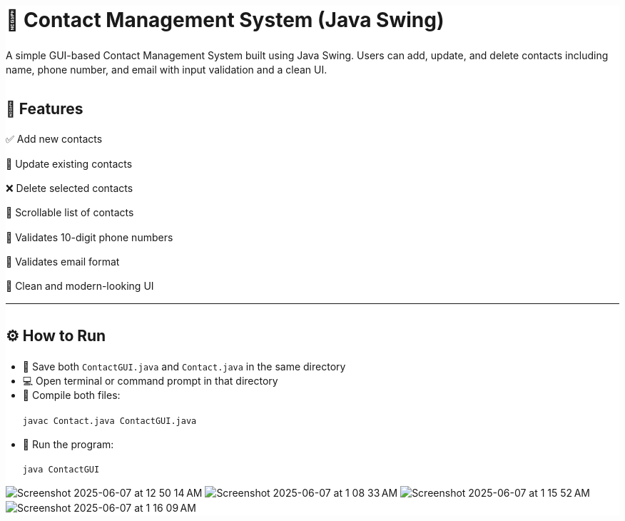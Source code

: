 # 📇 Contact Management System (Java Swing)

A simple GUI-based Contact Management System built using Java Swing. Users can add, update, and delete contacts including name, phone number, and email with input validation and a clean UI.


## 🚀 Features

✅ Add new contacts

🔁 Update existing contacts

❌ Delete selected contacts

📜 Scrollable list of contacts

📱 Validates 10-digit phone numbers

📧 Validates email format

🎨 Clean and modern-looking UI

-----------------------------------------------------------------------------------------------------------------------------------------------
## ⚙️ How to Run

- 💾 Save both `ContactGUI.java` and `Contact.java` in the same directory  
- 💻 Open terminal or command prompt in that directory  
- 🧵 Compile both files:
  ```bash
  javac Contact.java ContactGUI.java
- 🧵 Run the program:
  ```bash
  java ContactGUI

<img width="1470" alt="Screenshot 2025-06-07 at 12 50 14 AM" src="https://github.com/user-attachments/assets/500b9131-8eea-4926-b861-e93f85f8b277" />

<img width="1470" alt="Screenshot 2025-06-07 at 1 08 33 AM" src="https://github.com/user-attachments/assets/c4df5af7-84c2-4921-9182-dc7f979dc089" />

<img width="1470" alt="Screenshot 2025-06-07 at 1 15 52 AM" src="https://github.com/user-attachments/assets/ce9d61c6-5203-45ab-aefe-9888b2ba7962" />

<img width="1470" alt="Screenshot 2025-06-07 at 1 16 09 AM" src="https://github.com/user-attachments/assets/258cc158-9709-4368-9d01-ec1db9dc9c0f" />
